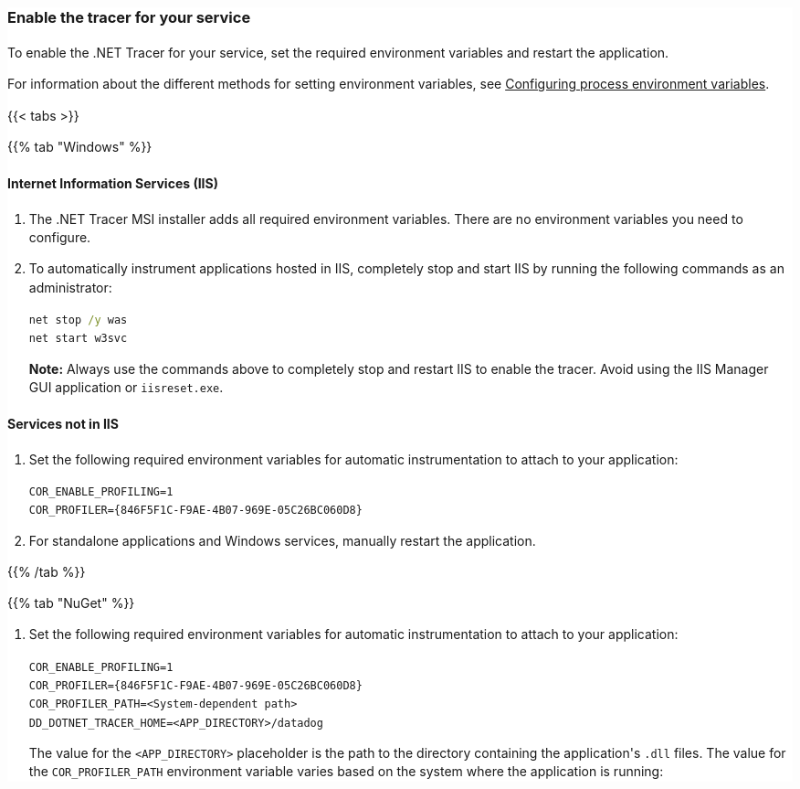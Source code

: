 ### Enable the tracer for your service

To enable the .NET Tracer for your service, set the required environment variables and restart the application.

For information about the different methods for setting environment variables, see [Configuring process environment variables](#configuring-process-environment-variables).

{{< tabs >}}

{{% tab "Windows" %}}

#### Internet Information Services (IIS)

1. The .NET Tracer MSI installer adds all required environment variables. There are no environment variables you need to configure.

2. To automatically instrument applications hosted in IIS, completely stop and start IIS by running the following commands as an administrator:

   ```cmd
   net stop /y was
   net start w3svc
   ```

   <div class="alert alert-warning">
     <strong>Note:</strong> Always use the commands above to completely stop and restart IIS to enable the tracer. Avoid using the IIS Manager GUI application or <code>iisreset.exe</code>.
   </div>


#### Services not in IIS

1. Set the following required environment variables for automatic instrumentation to attach to your application:

   ```
   COR_ENABLE_PROFILING=1
   COR_PROFILER={846F5F1C-F9AE-4B07-969E-05C26BC060D8}
   ```
2. For standalone applications and Windows services, manually restart the application.

{{% /tab %}}

{{% tab "NuGet" %}}

1. Set the following required environment variables for automatic instrumentation to attach to your application:

   ```
   COR_ENABLE_PROFILING=1
   COR_PROFILER={846F5F1C-F9AE-4B07-969E-05C26BC060D8}
   COR_PROFILER_PATH=<System-dependent path>
   DD_DOTNET_TRACER_HOME=<APP_DIRECTORY>/datadog
   ```

   The value for the `<APP_DIRECTORY>` placeholder is the path to the directory containing the application's `.dll` files. The value for the `COR_PROFILER_PATH` environment variable varies based on the system where the application is running:
